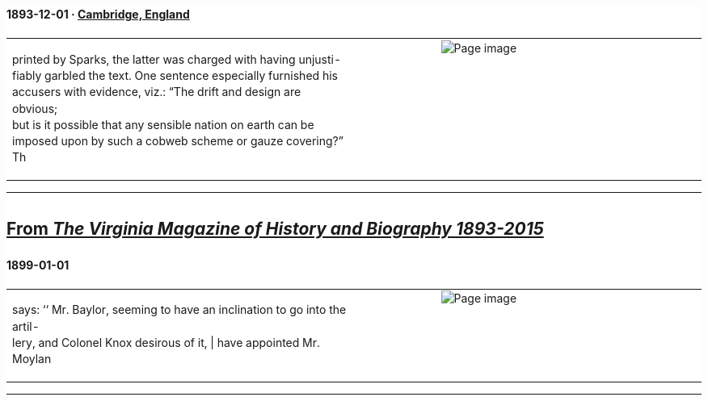 #### 1893-12-01 &middot; [Cambridge, England](http://dbpedia.org/resource/Cambridge%2C_Massachusetts)

<table style="width: 100%;"><tr><td style="width: 50%">

  
printed by Sparks, the latter was charged with having unjusti-  
fiably garbled the text. One sentence especially furnished his  
accusers with evidence, viz.: “The drift and design are obvious;  
but is it possible that any sensible nation on earth can be  
imposed upon by such a cobweb scheme or gauze covering?” Th
</td><td style="width: 50%; max-height: 75%; margin: auto; display: block;">
<img alt="Page image" src="https://iiif.archive.org/image/iiif/2/sim_harvard-graduates-magazine_1893-12_2_6%2Fsim_harvard-graduates-magazine_1893-12_2_6_jp2.zip%2Fsim_harvard-graduates-magazine_1893-12_2_6_jp2%2Fsim_harvard-graduates-magazine_1893-12_2_6_0067.jp2/pct:32.79780564263323,56.00754310344828,54.5846394984326,7.785560344827586/600,/0/default.jpg"/>
</td>
</tr></table>

---

## [From _The Virginia Magazine of History and Biography 1893-2015_](https://archive.org/details/sim_virginia-magazine-of-history-and-biography_1899-01_6_3/page/n84/mode/1up?view=theater)

#### 1899-01-01

<table style="width: 100%;"><tr><td style="width: 50%">

  
says: ‘‘ Mr. Baylor, seeming to have an inclination to go into the artil-  
lery, and Colonel Knox desirous of it, | have appointed Mr. Moylan
</td><td style="width: 50%; max-height: 75%; margin: auto; display: block;">
<img alt="Page image" src="https://iiif.archive.org/image/iiif/2/sim_virginia-magazine-of-history-and-biography_1899-01_6_3%2Fsim_virginia-magazine-of-history-and-biography_1899-01_6_3_jp2.zip%2Fsim_virginia-magazine-of-history-and-biography_1899-01_6_3_jp2%2Fsim_virginia-magazine-of-history-and-biography_1899-01_6_3_0084.jp2/pct:13.089622641509434,67.78747433264887,58.45125786163522,2.566735112936345/600,/0/default.jpg"/>
</td>
</tr></table>

---

